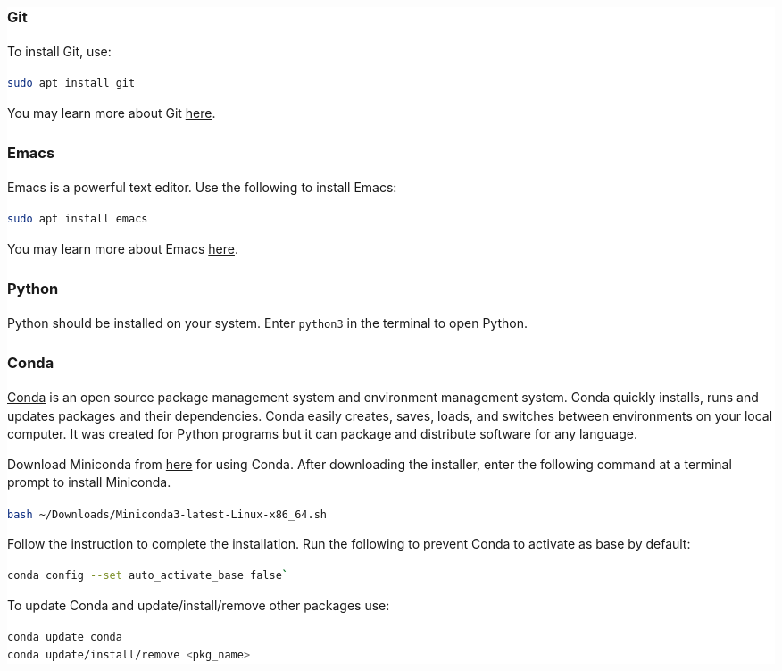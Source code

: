 ### Git

To install Git, use:

``` bash
sudo apt install git
```

You may learn more about Git [here](https://ashki23.github.io/git.html).

### Emacs

Emacs is a powerful text editor. Use the following to install Emacs:

``` bash
sudo apt install emacs
```

You may learn more about Emacs
[here](https://ashki23.github.io/emacs.html).

### Python

Python should be installed on your system. Enter `python3` in the
terminal to open Python.

### Conda

[Conda](https://docs.conda.io/projects/conda/en/latest/) is an open
source package management system and environment management system.
Conda quickly installs, runs and updates packages and their
dependencies. Conda easily creates, saves, loads, and switches between
environments on your local computer. It was created for Python programs
but it can package and distribute software for any language.

Download Miniconda from
[here](https://docs.conda.io/en/latest/miniconda.html) for using Conda.
After downloading the installer, enter the following command at a
terminal prompt to install Miniconda.

``` bash
bash ~/Downloads/Miniconda3-latest-Linux-x86_64.sh
```

Follow the instruction to complete the installation. Run the following
to prevent Conda to activate as base by default:

``` bash
conda config --set auto_activate_base false`
```

To update Conda and update/install/remove other packages use:

``` bash
conda update conda
conda update/install/remove <pkg_name> 
```
